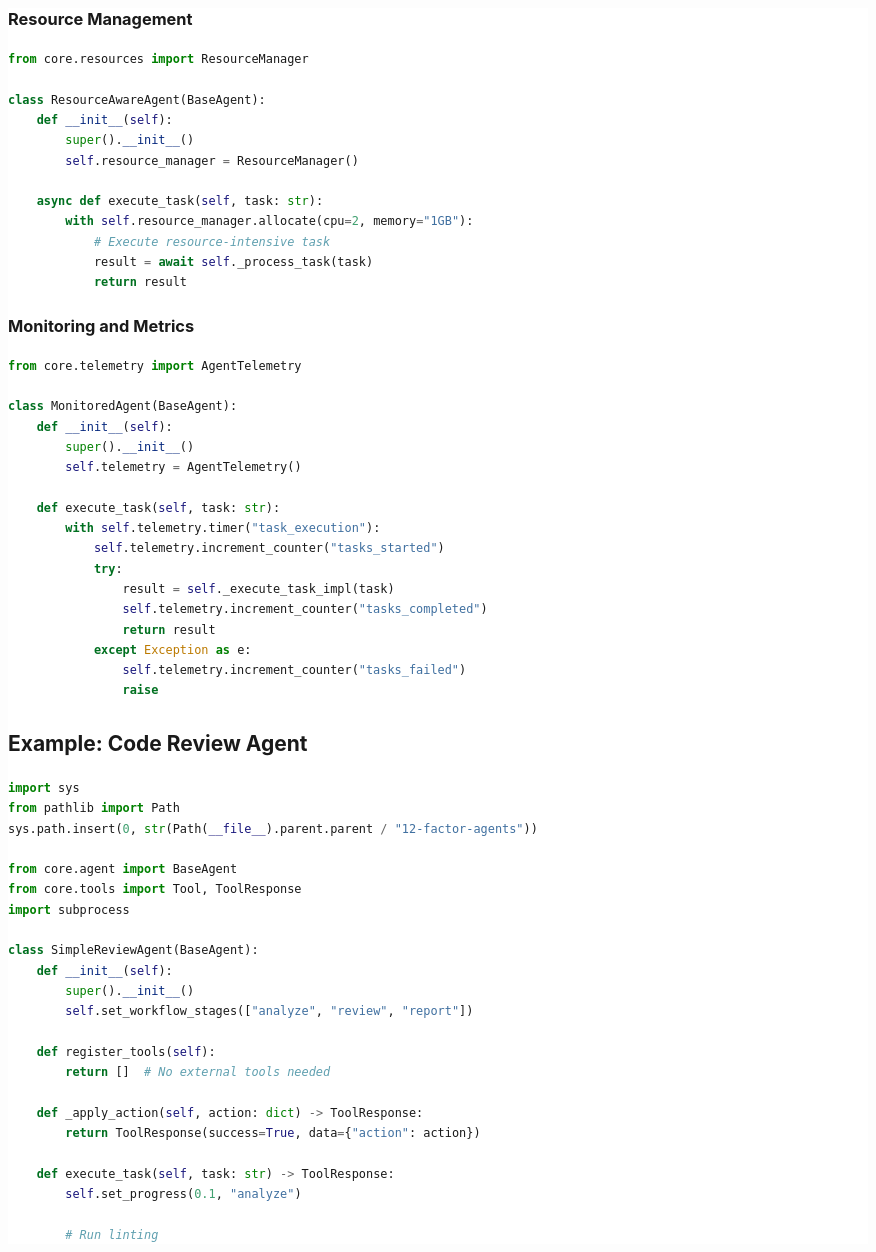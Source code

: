 ### Resource Management
```python
from core.resources import ResourceManager

class ResourceAwareAgent(BaseAgent):
    def __init__(self):
        super().__init__()
        self.resource_manager = ResourceManager()
    
    async def execute_task(self, task: str):
        with self.resource_manager.allocate(cpu=2, memory="1GB"):
            # Execute resource-intensive task
            result = await self._process_task(task)
            return result
```

### Monitoring and Metrics
```python
from core.telemetry import AgentTelemetry

class MonitoredAgent(BaseAgent):
    def __init__(self):
        super().__init__()
        self.telemetry = AgentTelemetry()
    
    def execute_task(self, task: str):
        with self.telemetry.timer("task_execution"):
            self.telemetry.increment_counter("tasks_started")
            try:
                result = self._execute_task_impl(task)
                self.telemetry.increment_counter("tasks_completed")
                return result
            except Exception as e:
                self.telemetry.increment_counter("tasks_failed")
                raise
```

## Example: Code Review Agent

```python
import sys
from pathlib import Path
sys.path.insert(0, str(Path(__file__).parent.parent / "12-factor-agents"))

from core.agent import BaseAgent
from core.tools import Tool, ToolResponse
import subprocess

class SimpleReviewAgent(BaseAgent):
    def __init__(self):
        super().__init__()
        self.set_workflow_stages(["analyze", "review", "report"])
    
    def register_tools(self):
        return []  # No external tools needed
    
    def _apply_action(self, action: dict) -> ToolResponse:
        return ToolResponse(success=True, data={"action": action})
    
    def execute_task(self, task: str) -> ToolResponse:
        self.set_progress(0.1, "analyze")
        
        # Run linting
```